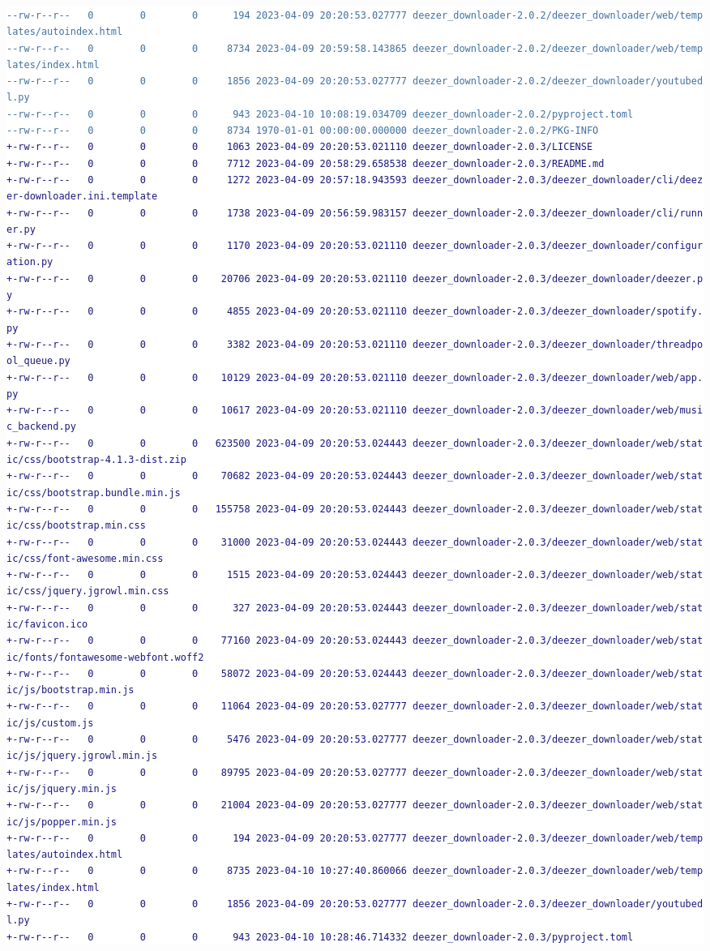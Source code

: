 ```diff
--rw-r--r--   0        0        0      194 2023-04-09 20:20:53.027777 deezer_downloader-2.0.2/deezer_downloader/web/templates/autoindex.html
--rw-r--r--   0        0        0     8734 2023-04-09 20:59:58.143865 deezer_downloader-2.0.2/deezer_downloader/web/templates/index.html
--rw-r--r--   0        0        0     1856 2023-04-09 20:20:53.027777 deezer_downloader-2.0.2/deezer_downloader/youtubedl.py
--rw-r--r--   0        0        0      943 2023-04-10 10:08:19.034709 deezer_downloader-2.0.2/pyproject.toml
--rw-r--r--   0        0        0     8734 1970-01-01 00:00:00.000000 deezer_downloader-2.0.2/PKG-INFO
+-rw-r--r--   0        0        0     1063 2023-04-09 20:20:53.021110 deezer_downloader-2.0.3/LICENSE
+-rw-r--r--   0        0        0     7712 2023-04-09 20:58:29.658538 deezer_downloader-2.0.3/README.md
+-rw-r--r--   0        0        0     1272 2023-04-09 20:57:18.943593 deezer_downloader-2.0.3/deezer_downloader/cli/deezer-downloader.ini.template
+-rw-r--r--   0        0        0     1738 2023-04-09 20:56:59.983157 deezer_downloader-2.0.3/deezer_downloader/cli/runner.py
+-rw-r--r--   0        0        0     1170 2023-04-09 20:20:53.021110 deezer_downloader-2.0.3/deezer_downloader/configuration.py
+-rw-r--r--   0        0        0    20706 2023-04-09 20:20:53.021110 deezer_downloader-2.0.3/deezer_downloader/deezer.py
+-rw-r--r--   0        0        0     4855 2023-04-09 20:20:53.021110 deezer_downloader-2.0.3/deezer_downloader/spotify.py
+-rw-r--r--   0        0        0     3382 2023-04-09 20:20:53.021110 deezer_downloader-2.0.3/deezer_downloader/threadpool_queue.py
+-rw-r--r--   0        0        0    10129 2023-04-09 20:20:53.021110 deezer_downloader-2.0.3/deezer_downloader/web/app.py
+-rw-r--r--   0        0        0    10617 2023-04-09 20:20:53.021110 deezer_downloader-2.0.3/deezer_downloader/web/music_backend.py
+-rw-r--r--   0        0        0   623500 2023-04-09 20:20:53.024443 deezer_downloader-2.0.3/deezer_downloader/web/static/css/bootstrap-4.1.3-dist.zip
+-rw-r--r--   0        0        0    70682 2023-04-09 20:20:53.024443 deezer_downloader-2.0.3/deezer_downloader/web/static/css/bootstrap.bundle.min.js
+-rw-r--r--   0        0        0   155758 2023-04-09 20:20:53.024443 deezer_downloader-2.0.3/deezer_downloader/web/static/css/bootstrap.min.css
+-rw-r--r--   0        0        0    31000 2023-04-09 20:20:53.024443 deezer_downloader-2.0.3/deezer_downloader/web/static/css/font-awesome.min.css
+-rw-r--r--   0        0        0     1515 2023-04-09 20:20:53.024443 deezer_downloader-2.0.3/deezer_downloader/web/static/css/jquery.jgrowl.min.css
+-rw-r--r--   0        0        0      327 2023-04-09 20:20:53.024443 deezer_downloader-2.0.3/deezer_downloader/web/static/favicon.ico
+-rw-r--r--   0        0        0    77160 2023-04-09 20:20:53.024443 deezer_downloader-2.0.3/deezer_downloader/web/static/fonts/fontawesome-webfont.woff2
+-rw-r--r--   0        0        0    58072 2023-04-09 20:20:53.024443 deezer_downloader-2.0.3/deezer_downloader/web/static/js/bootstrap.min.js
+-rw-r--r--   0        0        0    11064 2023-04-09 20:20:53.027777 deezer_downloader-2.0.3/deezer_downloader/web/static/js/custom.js
+-rw-r--r--   0        0        0     5476 2023-04-09 20:20:53.027777 deezer_downloader-2.0.3/deezer_downloader/web/static/js/jquery.jgrowl.min.js
+-rw-r--r--   0        0        0    89795 2023-04-09 20:20:53.027777 deezer_downloader-2.0.3/deezer_downloader/web/static/js/jquery.min.js
+-rw-r--r--   0        0        0    21004 2023-04-09 20:20:53.027777 deezer_downloader-2.0.3/deezer_downloader/web/static/js/popper.min.js
+-rw-r--r--   0        0        0      194 2023-04-09 20:20:53.027777 deezer_downloader-2.0.3/deezer_downloader/web/templates/autoindex.html
+-rw-r--r--   0        0        0     8735 2023-04-10 10:27:40.860066 deezer_downloader-2.0.3/deezer_downloader/web/templates/index.html
+-rw-r--r--   0        0        0     1856 2023-04-09 20:20:53.027777 deezer_downloader-2.0.3/deezer_downloader/youtubedl.py
+-rw-r--r--   0        0        0      943 2023-04-10 10:28:46.714332 deezer_downloader-2.0.3/pyproject.toml
```